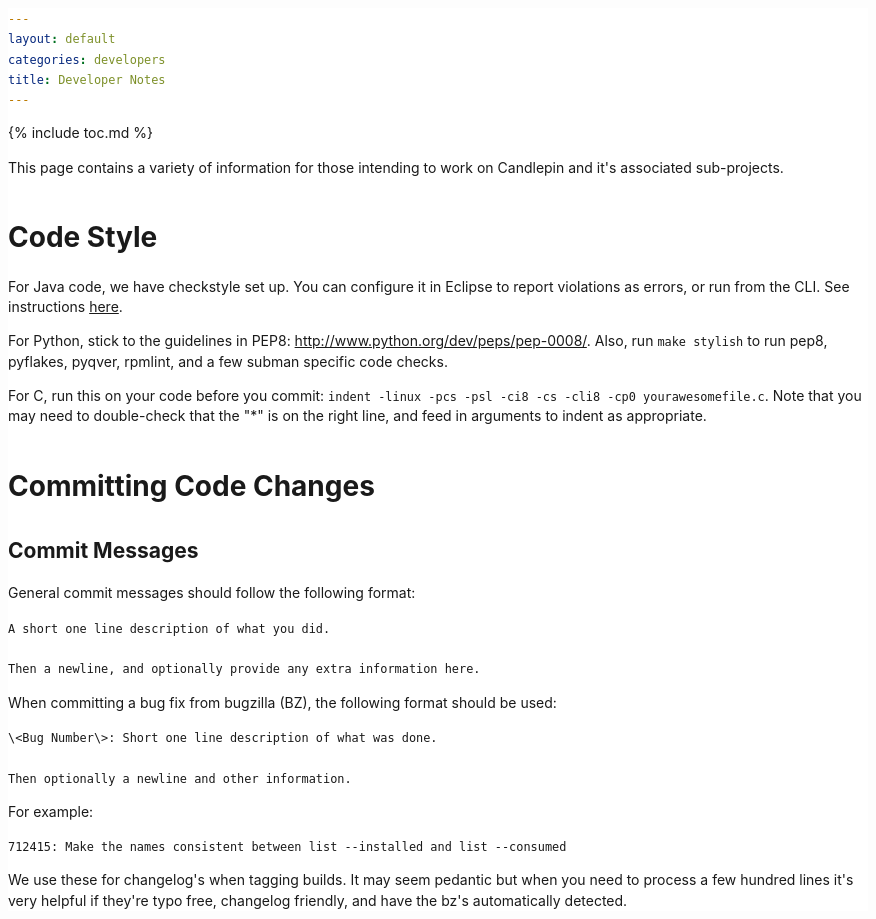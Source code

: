 ```yaml
---
layout: default
categories: developers
title: Developer Notes
---
```

{% include toc.md %}

This page contains a variety of information for those intending to work on Candlepin and it's associated sub-projects.

# Code Style
For Java code, we have checkstyle set up. You can configure it in Eclipse to
report violations as errors, or run from the CLI. See instructions
[here](checkstyle.html).

For Python, stick to the guidelines in PEP8:
<http://www.python.org/dev/peps/pep-0008/>. Also, run `make stylish` to run pep8,
pyflakes, pyqver, rpmlint, and a few subman specific code checks.

For C, run this on your code before you commit: `indent -linux -pcs -psl -ci8
-cs -cli8 -cp0 yourawesomefile.c`. Note that you may need to double-check that
the "\*" is on the right line, and feed in arguments to indent as appropriate.

# Committing Code Changes

## Commit Messages
General commit messages should follow the following format:

```text
A short one line description of what you did.

Then a newline, and optionally provide any extra information here.
```

When committing a bug fix from bugzilla (BZ), the following format should be used:

```text
\<Bug Number\>: Short one line description of what was done.

Then optionally a newline and other information.
```

For example:

```text
712415: Make the names consistent between list --installed and list --consumed
```

We use these for changelog's when tagging builds. It may seem pedantic but when
you need to process a few hundred lines it's very helpful if they're typo free,
changelog friendly, and have the bz's automatically detected.
